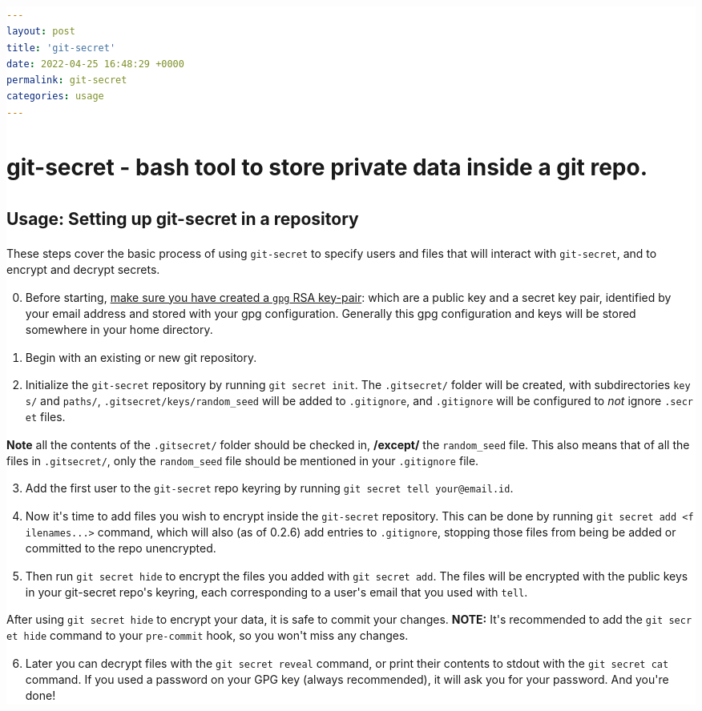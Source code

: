 ```yaml
---
layout: post
title: 'git-secret'
date: 2022-04-25 16:48:29 +0000
permalink: git-secret
categories: usage
---
```

git-secret - bash tool to store private data inside a git repo.
=============================================

## Usage: Setting up git-secret in a repository

These steps cover the basic process of using `git-secret`
to specify users and files that will interact with `git-secret`, 
and to encrypt and decrypt secrets.

0. Before starting, [make sure you have created a `gpg` RSA key-pair](#using-gpg): 
which are a public key and a secret key pair, identified by your email address and
stored with your gpg configuration.
Generally this gpg configuration and keys will be stored somewhere in your home directory.

1. Begin with an existing or new git repository. 

2. Initialize the `git-secret` repository by running `git secret init`. The `.gitsecret/` folder will be created,
with subdirectories `keys/` and `paths/`, 
`.gitsecret/keys/random_seed` will be added to `.gitignore`,
and `.gitignore` will be configured to _not_ ignore `.secret` files.

**Note** all the contents of the `.gitsecret/` folder should be checked in, **/except/** the `random_seed` file.
This also means that of all the files in `.gitsecret/`, only the `random_seed` file should be mentioned in your `.gitignore` file.

3. Add the first user to the `git-secret` repo keyring by running `git secret tell your@email.id`.

4. Now it's time to add files you wish to encrypt inside the `git-secret` repository.
This can be done by running `git secret add <filenames...>` command, which will also (as of 0.2.6) 
add entries to `.gitignore`, stopping those files from being be added or committed to the repo unencrypted. 

5. Then run `git secret hide` to encrypt the files you added with `git secret add`.
The files will be encrypted with the public keys in your git-secret repo's keyring,
each corresponding to a user's email that you used with `tell`.

After using `git secret hide` to encrypt your data, it is safe to commit your changes.
**NOTE:** It's recommended to add the `git secret hide` command to your `pre-commit` hook, so you won't miss any changes.

6. Later you can decrypt files with the `git secret reveal` command, or print their contents to stdout with the
`git secret cat` command. If you used a password on your GPG key (always recommended), it will ask you for your password.
And you're done!
